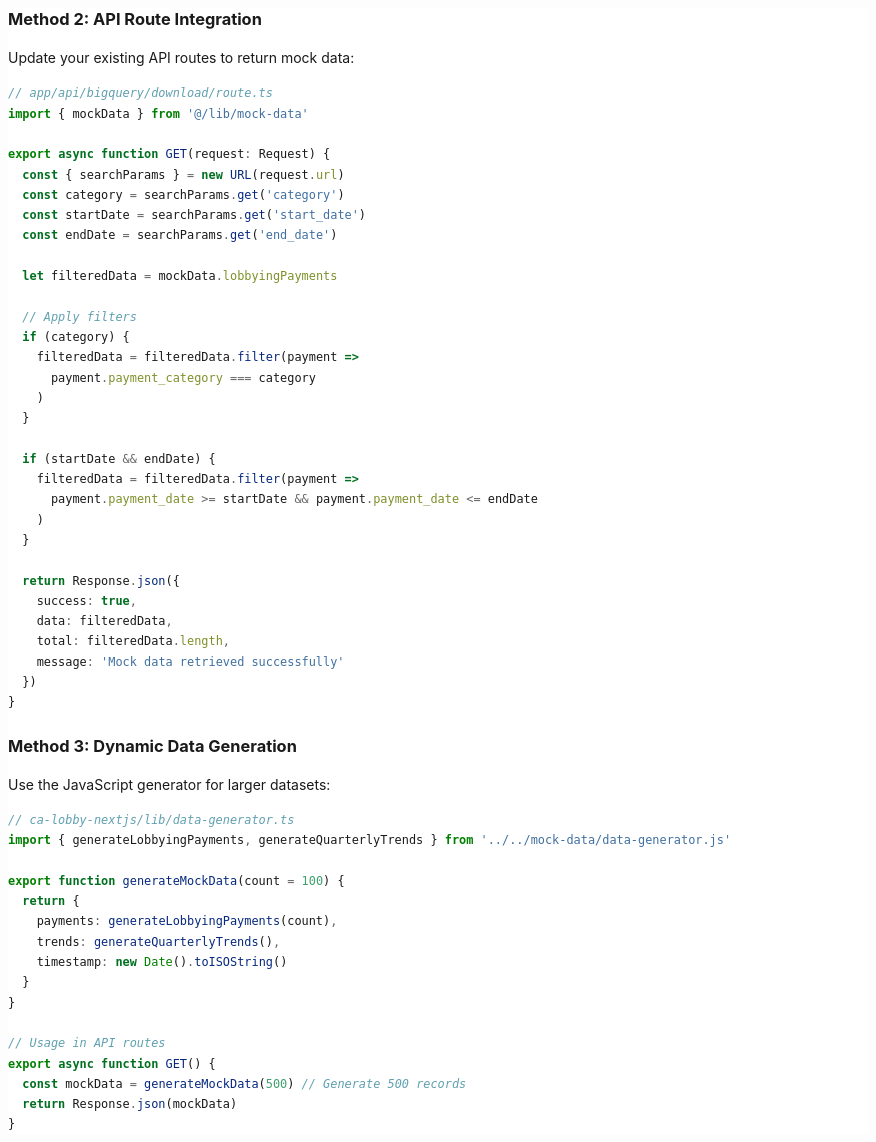 ### Method 2: API Route Integration

Update your existing API routes to return mock data:

```typescript
// app/api/bigquery/download/route.ts
import { mockData } from '@/lib/mock-data'

export async function GET(request: Request) {
  const { searchParams } = new URL(request.url)
  const category = searchParams.get('category')
  const startDate = searchParams.get('start_date')
  const endDate = searchParams.get('end_date')

  let filteredData = mockData.lobbyingPayments

  // Apply filters
  if (category) {
    filteredData = filteredData.filter(payment =>
      payment.payment_category === category
    )
  }

  if (startDate && endDate) {
    filteredData = filteredData.filter(payment =>
      payment.payment_date >= startDate && payment.payment_date <= endDate
    )
  }

  return Response.json({
    success: true,
    data: filteredData,
    total: filteredData.length,
    message: 'Mock data retrieved successfully'
  })
}
```

### Method 3: Dynamic Data Generation

Use the JavaScript generator for larger datasets:

```typescript
// ca-lobby-nextjs/lib/data-generator.ts
import { generateLobbyingPayments, generateQuarterlyTrends } from '../../mock-data/data-generator.js'

export function generateMockData(count = 100) {
  return {
    payments: generateLobbyingPayments(count),
    trends: generateQuarterlyTrends(),
    timestamp: new Date().toISOString()
  }
}

// Usage in API routes
export async function GET() {
  const mockData = generateMockData(500) // Generate 500 records
  return Response.json(mockData)
}
```
